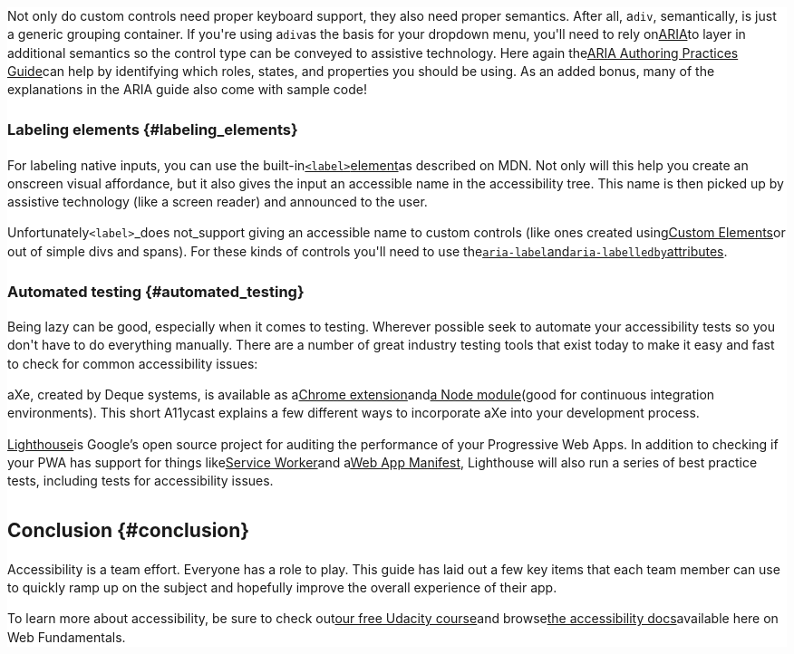 Not only do custom controls need proper keyboard support, they also need proper semantics. After all, a`div`, semantically, is just a generic grouping container. If you're using a`div`as the basis for your dropdown menu, you'll need to rely on[ARIA](https://developers.google.com/web/fundamentals/accessibility/semantics-aria/)to layer in additional semantics so the control type can be conveyed to assistive technology. Here again the[ARIA Authoring Practices Guide](https://w3.org/TR/wai-aria-practices-1.1)can help by identifying which roles, states, and properties you should be using. As an added bonus, many of the explanations in the ARIA guide also come with sample code!

### Labeling elements {#labeling_elements}

For labeling native inputs, you can use the built-in[`<label>`element](https://developer.mozilla.org/en-US/docs/Web/HTML/Element/label)as described on MDN. Not only will this help you create an onscreen visual affordance, but it also gives the input an accessible name in the accessibility tree. This name is then picked up by assistive technology \(like a screen reader\) and announced to the user.

Unfortunately`<label>`\_does not\_support giving an accessible name to custom controls \(like ones created using[Custom Elements](https://developers.google.com/web/fundamentals/web-components/customelements)or out of simple divs and spans\). For these kinds of controls you'll need to use the[`aria-label`and`aria-labelledby`attributes](https://developers.google.com/web/fundamentals/accessibility/semantics-aria/aria-labels-and-relationships#labels).

### Automated testing {#automated_testing}

Being lazy can be good, especially when it comes to testing. Wherever possible seek to automate your accessibility tests so you don't have to do everything manually. There are a number of great industry testing tools that exist today to make it easy and fast to check for common accessibility issues:

aXe, created by Deque systems, is available as a[Chrome extension](https://chrome.google.com/webstore/detail/axe/lhdoppojpmngadmnindnejefpokejbdd)and[a Node module](https://github.com/dequelabs/axe-core)\(good for continuous integration environments\). This short A11ycast explains a few different ways to incorporate aXe into your development process.

[Lighthouse](https://developers.google.com/web/tools/lighthouse/)is Google’s open source project for auditing the performance of your Progressive Web Apps. In addition to checking if your PWA has support for things like[Service Worker](https://developers.google.com/web/fundamentals/getting-started/primers/service-workers)and a[Web App Manifest](https://developers.google.com/web/fundamentals/web-app-manifest), Lighthouse will also run a series of best practice tests, including tests for accessibility issues.

## Conclusion {#conclusion}

Accessibility is a team effort. Everyone has a role to play. This guide has laid out a few key items that each team member can use to quickly ramp up on the subject and hopefully improve the overall experience of their app.

To learn more about accessibility, be sure to check out[our free Udacity course](https://bit.ly/web-a11y)and browse[the accessibility docs](https://developers.google.com/web/fundamentals/accessibility/)available here on Web Fundamentals.

